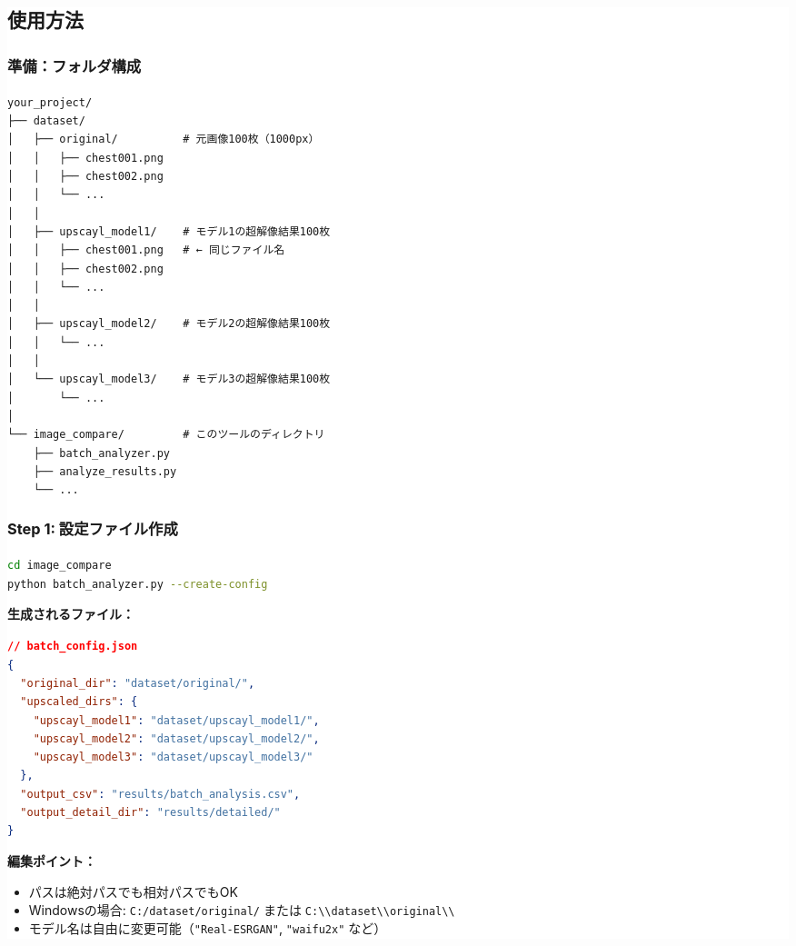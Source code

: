 
## 使用方法

### 準備：フォルダ構成

```
your_project/
├── dataset/
│   ├── original/          # 元画像100枚（1000px）
│   │   ├── chest001.png
│   │   ├── chest002.png
│   │   └── ...
│   │
│   ├── upscayl_model1/    # モデル1の超解像結果100枚
│   │   ├── chest001.png   # ← 同じファイル名
│   │   ├── chest002.png
│   │   └── ...
│   │
│   ├── upscayl_model2/    # モデル2の超解像結果100枚
│   │   └── ...
│   │
│   └── upscayl_model3/    # モデル3の超解像結果100枚
│       └── ...
│
└── image_compare/         # このツールのディレクトリ
    ├── batch_analyzer.py
    ├── analyze_results.py
    └── ...
```

### Step 1: 設定ファイル作成

```bash
cd image_compare
python batch_analyzer.py --create-config
```

**生成されるファイル：**
```json
// batch_config.json
{
  "original_dir": "dataset/original/",
  "upscaled_dirs": {
    "upscayl_model1": "dataset/upscayl_model1/",
    "upscayl_model2": "dataset/upscayl_model2/",
    "upscayl_model3": "dataset/upscayl_model3/"
  },
  "output_csv": "results/batch_analysis.csv",
  "output_detail_dir": "results/detailed/"
}
```

**編集ポイント：**
- パスは絶対パスでも相対パスでもOK
- Windowsの場合: `C:/dataset/original/` または `C:\\dataset\\original\\`
- モデル名は自由に変更可能（`"Real-ESRGAN"`, `"waifu2x"` など）
